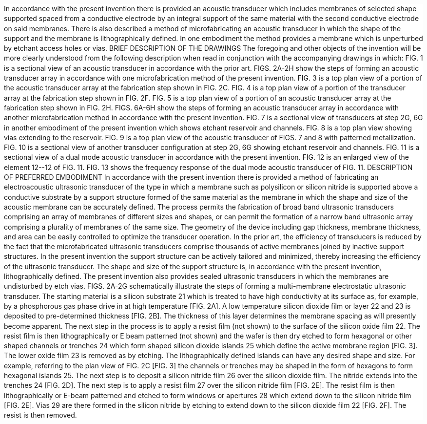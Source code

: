 In accordance with the present invention there is provided an acoustic transducer which includes membranes of selected shape supported spaced from a conductive electrode by an integral support of the same material with the second conductive electrode on said membranes. There is also described a method of microfabricating an acoustic transducer in which the shape of the support and the membrane is lithographically defined. In one embodiment the method provides a membrane which is unperturbed by etchant access holes or vias.
BRIEF DESCRIPTION OF THE DRAWINGS
The foregoing and other objects of the invention will be more clearly understood from the following description when read in conjunction with the accompanying drawings in which:
FIG. 1 is a sectional view of an acoustic transducer in accordance with the prior art.
FIGS. 2A-2H show the steps of forming an acoustic transducer array in accordance with one microfabrication method of the present invention.
FIG. 3 is a top plan view of a portion of the acoustic transducer array at the fabrication step shown in FIG. 2C.
FIG. 4 is a top plan view of a portion of the transducer array at the fabrication step shown in FIG. 2F.
FIG. 5 is a top plan view of a portion of an acoustic transducer array at the fabrication step shown in FIG. 2H.
FIGS. 6A-6H show the steps of forming an acoustic transducer array in accordance with another microfabrication method in accordance with the present invention.
FIG. 7 is a sectional view of transducers at step 2G, 6G in another embodiment of the present invention which shows etchant reservoir and channels.
FIG. 8 is a top plan view showing vias extending to the reservoir.
FIG. 9 is a top plan view of the acoustic transducer of FIGS. 7 and 8 with patterned metallization.
FIG. 10 is a sectional view of another transducer configuration at step 2G, 6G showing etchant reservoir and channels.
FIG. 11 is a sectional view of a dual mode acoustic transducer in accordance with the present invention.
FIG. 12 is an enlarged view of the element 12--12 of FIG. 11.
FIG. 13 shows the frequency response of the dual mode acoustic transducer of FIG. 11.
DESCRIPTION OF PREFERRED EMBODIMENT
In accordance with the present invention there is provided a method of fabricating an electroacoustic ultrasonic transducer of the type in which a membrane such as polysilicon or silicon nitride is supported above a conductive substrate by a support structure formed of the same material as the membrane in which the shape and size of the acoustic membrane can be accurately defined. The process permits the fabrication of broad band ultrasonic transducers comprising an array of membranes of different sizes and shapes, or can permit the formation of a narrow band ultrasonic array comprising a plurality of membranes of the same size. The geometry of the device including gap thickness, membrane thickness, and area can be easily controlled to optimize the transducer operation. In the prior art, the efficiency of transducers is reduced by the fact that the microfabricated ultrasonic transducers comprise thousands of active membranes joined by inactive support structures. In the present invention the support structure can be actively tailored and minimized, thereby increasing the efficiency of the ultrasonic transducer. The shape and size of the support structure is, in accordance with the present invention, lithographically defined. The present invention also provides sealed ultrasonic transducers in which the membranes are undisturbed by etch vias.
FIGS. 2A-2G schematically illustrate the steps of forming a multi-membrane electrostatic ultrasonic transducer. The starting material is a silicon substrate 21 which is treated to have high conductivity at its surface as, for example, by a phosphorous gas phase drive in at high temperature [FIG. 2A]. A low temperature silicon dioxide film or layer 22 and 23 is deposited to pre-determined thickness [FIG. 2B]. The thickness of this layer determines the membrane spacing as will presently become apparent. The next step in the process is to apply a resist film (not shown) to the surface of the silicon oxide film 22. The resist film is then lithographically or E beam patterned (not shown) and the wafer is then dry etched to form hexagonal or other shaped channels or trenches 24 which form shaped silicon dioxide islands 25 which define the active membrane region [FIG. 3]. The lower oxide film 23 is removed as by etching. The lithographically defined islands can have any desired shape and size. For example, referring to the plan view of FIG. 2C [FIG. 3] the channels or trenches may be shaped in the form of hexagons to form hexagonal islands 25. The next step is to deposit a silicon nitride film 26 over the silicon dioxide film. The nitride extends into the trenches 24 [FIG. 2D]. The next step is to apply a resist film 27 over the silicon nitride film [FIG. 2E]. The resist film is then lithographically or E-beam patterned and etched to form windows or apertures 28 which extend down to the silicon nitride film [FIG. 2E]. Vias 29 are there formed in the silicon nitride by etching to extend down to the silicon dioxide film 22 [FIG. 2F]. The resist is then removed.